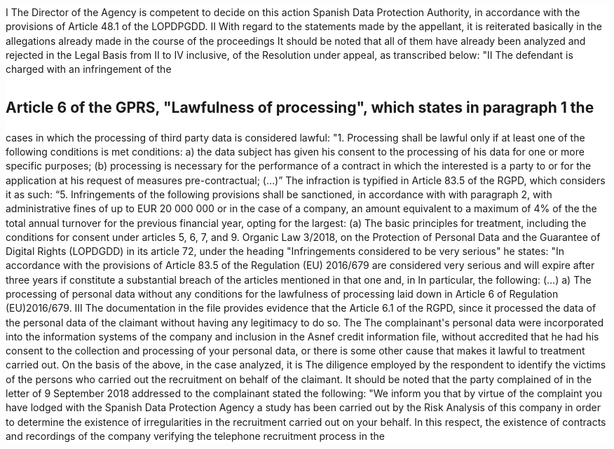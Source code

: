 I
The Director of the Agency is competent to decide on this action
Spanish Data Protection Authority, in accordance with the provisions of Article 48.1
of the LOPDPGDD.
II
With regard to the statements made by the appellant, it is reiterated
basically in the allegations already made in the course of the proceedings
It should be noted that all of them have already been analyzed and rejected in
the Legal Basis from II to IV inclusive, of the Resolution under appeal,
as transcribed below:
"II
The defendant is charged with an infringement of the
## Article 6 of the GPRS, "Lawfulness of processing", which states in paragraph 1 the

cases in which the processing of third party data is considered lawful:
 "1. Processing shall be lawful only if at least one of the following conditions is met
conditions:
a) the data subject has given his consent to the processing of his data
for one or more specific purposes;
(b) processing is necessary for the performance of a contract in which the
interested is a party to or for the application at his request of measures
pre-contractual;
(…)”
 The infraction is typified in Article 83.5 of the RGPD, which considers it as such:
“5. Infringements of the following provisions shall be sanctioned, in accordance with
with paragraph 2, with administrative fines of up to EUR 20 000 000 or
in the case of a company, an amount equivalent to a maximum of 4% of the
the total annual turnover for the previous financial year, opting for
the largest:
(a) The basic principles for treatment, including the conditions for
consent under articles 5, 6, 7, and 9.
 Organic Law 3/2018, on the Protection of Personal Data and the Guarantee of
Digital Rights (LOPDGDD) in its article 72, under the heading "Infringements considered to be very serious" he states:
"In accordance with the provisions of Article 83.5 of the Regulation (EU)
2016/679 are considered very serious and will expire after three years if
constitute a substantial breach of the articles mentioned in that one and, in
In particular, the following:
 (…)
a) The processing of personal data without any
conditions for the lawfulness of processing laid down in Article 6 of
Regulation (EU)2016/679.
III
The documentation in the file provides evidence that the
Article 6.1 of the RGPD, since it processed the data of the
personal data of the claimant without having any legitimacy to do so. The
The complainant's personal data were incorporated into the information systems
of the company and inclusion in the Asnef credit information file, without
accredited that he had his consent to the collection and processing
of your personal data, or there is some other cause that makes it lawful to
treatment carried out.
On the basis of the above, in the case analyzed, it is
The diligence employed by the respondent to identify the victims of the
persons who carried out the recruitment on behalf of the claimant.
It should be noted that the party complained of in the letter of 9 September 2018
addressed to the complainant stated the following:
"We inform you that by virtue of the complaint you have lodged with the
Spanish Data Protection Agency a study has been carried out by the
Risk Analysis of this company in order to determine the existence of
irregularities in the recruitment carried out on your behalf.
In this respect, the existence of contracts and
recordings of the company verifying the telephone recruitment process in the